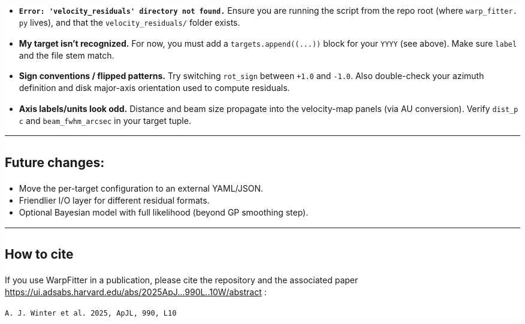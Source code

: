 * **`Error: 'velocity_residuals' directory not found.`**
  Ensure you are running the script from the repo root (where `warp_fitter.py` lives), and that the `velocity_residuals/` folder exists.

* **My target isn’t recognized.**
  For now, you must add a `targets.append((...))` block for your `YYYY` (see above). Make sure `label` and the file stem match.

* **Sign conventions / flipped patterns.**
  Try switching `rot_sign` between `+1.0` and `-1.0`. Also double-check your azimuth definition and disk major-axis orientation used to compute residuals.

* **Axis labels/units look odd.**
  Distance and beam size propagate into the velocity-map panels (via AU conversion). Verify `dist_pc` and `beam_fwhm_arcsec` in your target tuple.

---

## Future changes:

* Move the per-target configuration to an external YAML/JSON.
* Friendlier I/O layer for different residual formats.
* Optional Bayesian model with full likelihood (beyond GP smoothing step).

---

## How to cite

If you use WarpFitter in a publication, please cite the repository and the associated paper https://ui.adsabs.harvard.edu/abs/2025ApJ...990L..10W/abstract :

```
A. J. Winter et al. 2025, ApJL, 990, L10
```
